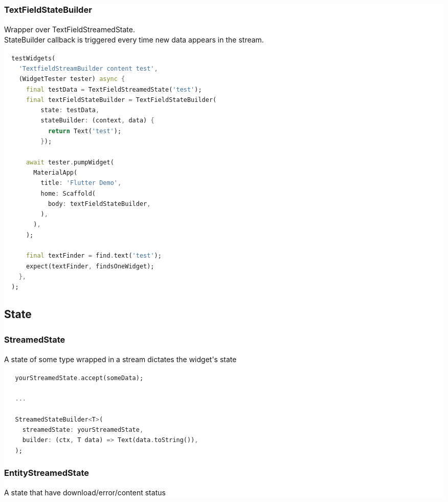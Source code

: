 ### TextFieldStateBuilder

Wrapper over TextFieldStreamedState.  
StateBuilder callback is triggered every time new data appears in the stream.

```dart
  testWidgets(
    'TextfieldStreamBuilder content test',
    (WidgetTester tester) async {
      final testData = TextFieldStreamedState('test');
      final textFieldStateBuilder = TextFieldStateBuilder(
          state: testData,
          stateBuilder: (context, data) {
            return Text('test');
          });

      await tester.pumpWidget(
        MaterialApp(
          title: 'Flutter Demo',
          home: Scaffold(
            body: textFieldStateBuilder,
          ),
        ),
      );

      final textFinder = find.text('test');
      expect(textFinder, findsOneWidget);
    },
  );
```

## State

### StreamedState

A state of some type wrapped in a stream
dictates the widget's state

```dart
   yourStreamedState.accept(someData);
    
   ...
   
   StreamedStateBuilder<T>(
     streamedState: yourStreamedState,
     builder: (ctx, T data) => Text(data.toString()),
   );
```

### EntityStreamedState

A state that have download/error/content status
